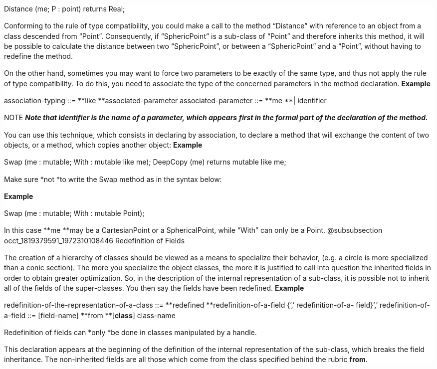 Distance (me; P : point) returns Real; 

Conforming to the rule  of type compatibility, you could make a call to the method “Distance” with  reference to an object from a class descended from “Point”. Consequently, if  “SphericPoint” is a sub-class of “Point” and therefore inherits this method, it  will be possible to calculate the distance between two “SphericPoint”, or  between a “SphericPoint” and a “Point”, without having to redefine the method. 

On the other hand,  sometimes you may want to force two parameters to be exactly of the same type,  and thus not apply the rule of type compatibility. To do this, you need to  associate the type of the concerned parameters in the method declaration. 
**Example** 

association-typing ::= 
**like **associated-parameter 
associated-parameter ::= 
**me **| identifier 


NOTE 
***Note that identifier is the name of a parameter, which appears*** 
***first in the formal part of the declaration of the method.*** 


You can use this  technique, which consists in declaring by association, to declare a method that  will exchange the content of two objects, or a method, which copies another  object: 
**Example** 

Swap (me : mutable; With : mutable like me); 
DeepCopy (me) returns mutable like me; 

Make sure *not *to  write the Swap method as in the syntax below: 

**Example** 

Swap (me : mutable; With : mutable Point); 

In this case **me **may  be a CartesianPoint or a SphericalPoint, while “With” can only be a Point. 
@subsubsection occt_1819379591_1972310108446     Redefinition of Fields

The creation of a  hierarchy of classes should be viewed as a means to specialize their behavior,  (e.g. a circle is more specialized than a conic section). The more you  specialize the object classes, the more it is justified to call into question  the inherited fields in order to obtain greater optimization. So, in the  description of the internal representation of a sub-class, it is possible not  to inherit all of the fields of the super-classes. You then say the fields have  been redefined. 
**Example** 

redefinition-of-the-representation-of-a-class ::= 
**redefined **redefinition-of-a-field {’,’ redefinition-of-a- 
field}’,’ 
redefinition-of-a-field ::= 
[field-name] **from **[**class**] class-name 

Redefinition of fields  can *only *be done in classes manipulated by a handle. 

This declaration appears  at the beginning of the definition of the internal representation of the  sub-class, which breaks the field inheritance. The non-inherited fields are all  those which come from the class specified behind the rubric **from**. 
